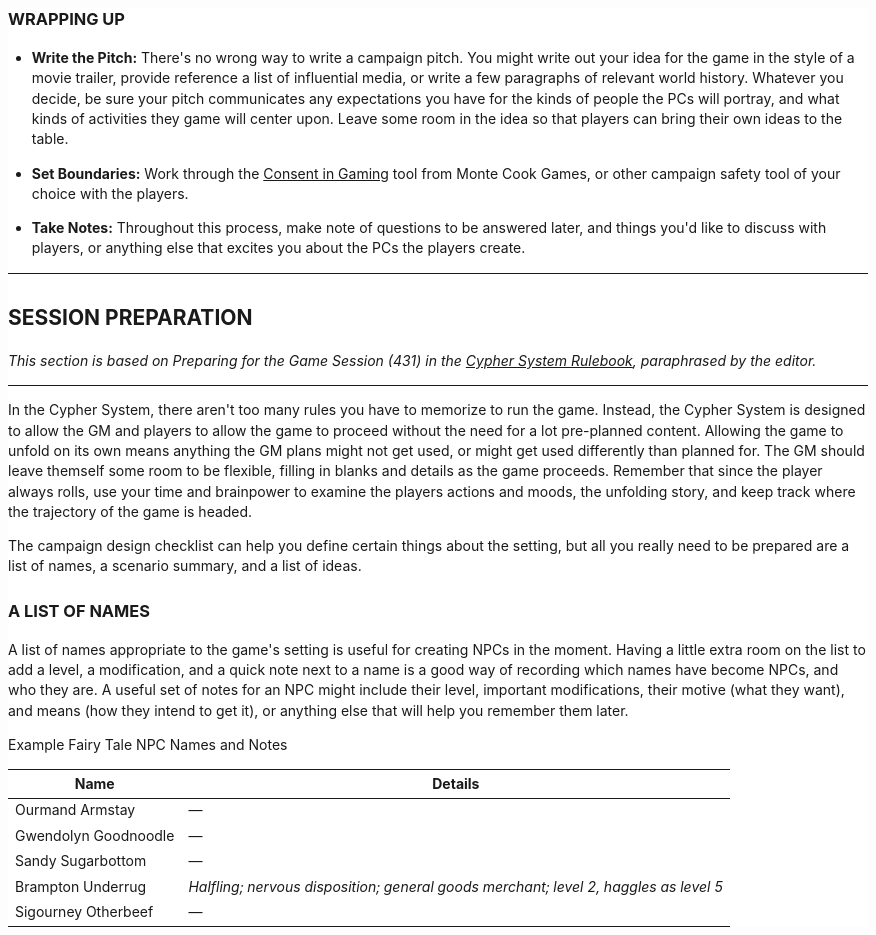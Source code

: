 
### WRAPPING UP

- **Write the Pitch:** There's no wrong way to write a campaign pitch. You might write out your idea for the game in the style of a movie trailer, provide reference a list of influential media, or write a few paragraphs of relevant world history. Whatever you decide, be sure your pitch communicates any expectations you have for the kinds of people the PCs will portray, and what kinds of activities they game will center upon. Leave some room in the idea so that players can bring their own ideas to the table.
    
- **Set Boundaries:** Work through the [Consent in Gaming](https://www.montecookgames.com/store/product/consent-in-gaming/) tool from Monte Cook Games, or other campaign safety tool of your choice with the players.
    
- **Take Notes:** Throughout this process, make note of questions to be answered later, and things you'd like to discuss with players, or anything else that excites you about the PCs the players create.
    

---

## SESSION PREPARATION

_This section is based on Preparing for the Game Session (431) in the [Cypher System Rulebook](https://www.montecookgames.com/store/product/cypher-system-rulebook-2/), paraphrased by the editor._

---

In the Cypher System, there aren't too many rules you have to memorize to run the game. Instead, the Cypher System is designed to allow the GM and players to allow the game to proceed without the need for a lot pre-planned content. Allowing the game to unfold on its own means anything the GM plans might not get used, or might get used differently than planned for. The GM should leave themself some room to be flexible, filling in blanks and details as the game proceeds. Remember that since the player always rolls, use your time and brainpower to examine the players actions and moods, the unfolding story, and keep track where the trajectory of the game is headed.

The campaign design checklist can help you define certain things about the setting, but all you really need to be prepared are a list of names, a scenario summary, and a list of ideas.

### A LIST OF NAMES

A list of names appropriate to the game's setting is useful for creating NPCs in the moment. Having a little extra room on the list to add a level, a modification, and a quick note next to a name is a good way of recording which names have become NPCs, and who they are. A useful set of notes for an NPC might include their level, important modifications, their motive (what they want), and means (how they intend to get it), or anything else that will help you remember them later.

Example Fairy Tale NPC Names and Notes

|Name|Details|
|---|---|
|Ourmand Armstay|—|
|Gwendolyn Goodnoodle|—|
|Sandy Sugarbottom|—|
|Brampton Underrug|_Halfling; nervous disposition; general goods merchant; level 2, haggles as level 5_|
|Sigourney Otherbeef|—|
